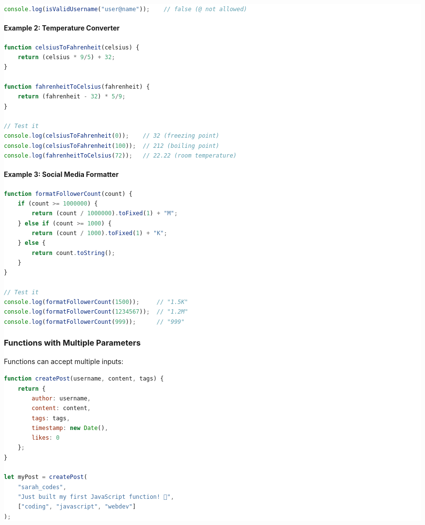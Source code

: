 ```javascript
console.log(isValidUsername("user@name"));    // false (@ not allowed)
```

#### Example 2: Temperature Converter
```javascript
function celsiusToFahrenheit(celsius) {
    return (celsius * 9/5) + 32;
}

function fahrenheitToCelsius(fahrenheit) {
    return (fahrenheit - 32) * 5/9;
}

// Test it
console.log(celsiusToFahrenheit(0));    // 32 (freezing point)
console.log(celsiusToFahrenheit(100));  // 212 (boiling point)
console.log(fahrenheitToCelsius(72));   // 22.22 (room temperature)
```

#### Example 3: Social Media Formatter
```javascript
function formatFollowerCount(count) {
    if (count >= 1000000) {
        return (count / 1000000).toFixed(1) + "M";
    } else if (count >= 1000) {
        return (count / 1000).toFixed(1) + "K";
    } else {
        return count.toString();
    }
}

// Test it
console.log(formatFollowerCount(1500));     // "1.5K"
console.log(formatFollowerCount(1234567));  // "1.2M"
console.log(formatFollowerCount(999));      // "999"
```

### Functions with Multiple Parameters

Functions can accept multiple inputs:

```javascript
function createPost(username, content, tags) {
    return {
        author: username,
        content: content,
        tags: tags,
        timestamp: new Date(),
        likes: 0
    };
}

let myPost = createPost(
    "sarah_codes",
    "Just built my first JavaScript function! 🚀",
    ["coding", "javascript", "webdev"]
);
```
